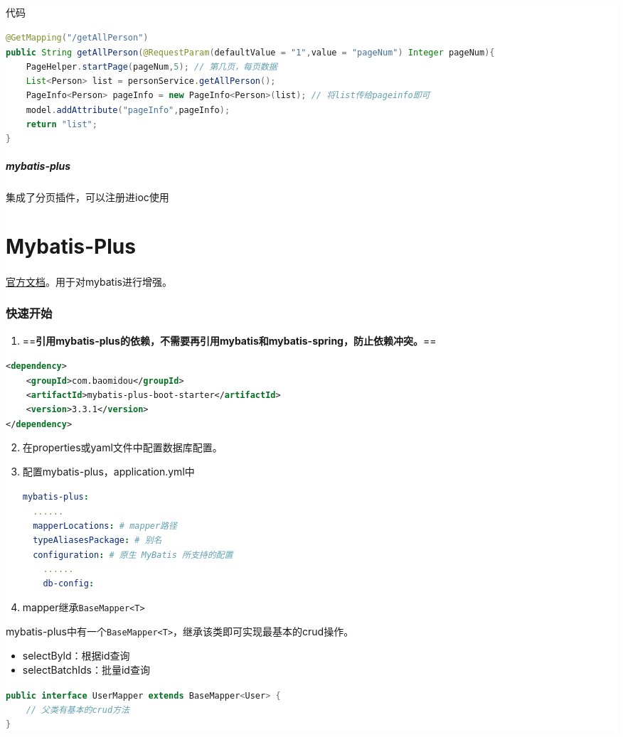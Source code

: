 代码

```java
@GetMapping("/getAllPerson")
public String getAllPerson(@RequestParam(defaultValue = "1",value = "pageNum") Integer pageNum){
    PageHelper.startPage(pageNum,5); // 第几页，每页数据
    List<Person> list = personService.getAllPerson();
    PageInfo<Person> pageInfo = new PageInfo<Person>(list); // 将list传给pageinfo即可
    model.addAttribute("pageInfo",pageInfo);
    return "list";
}
```

##### mybatis-plus

集成了分页插件，可以注册进ioc使用

# Mybatis-Plus

[官方文档](https://mp.baomidou.com/guide/)。用于对mybatis进行增强。

### 快速开始

1.  ==**引用mybatis-plus的依赖，不需要再引用mybatis和mybatis-spring，防止依赖冲突。**==

```xml
<dependency>
    <groupId>com.baomidou</groupId>
    <artifactId>mybatis-plus-boot-starter</artifactId>
    <version>3.3.1</version>
</dependency>
```

2.  在properties或yaml文件中配置数据库配置。

3.  配置mybatis-plus，application.yml中

    ```yaml
    mybatis-plus:
      ......
      mapperLocations: # mapper路径
      typeAliasesPackage: # 别名
      configuration: # 原生 MyBatis 所支持的配置
        ......
        db-config:
    ```

4.  mapper继承`BaseMapper<T>`

mybatis-plus中有一个`BaseMapper<T>`，继承该类即可实现最基本的crud操作。

* selectByld：根据id查询
* selectBatchIds：批量id查询

```java
public interface UserMapper extends BaseMapper<User> {
    // 父类有基本的crud方法
}
```
